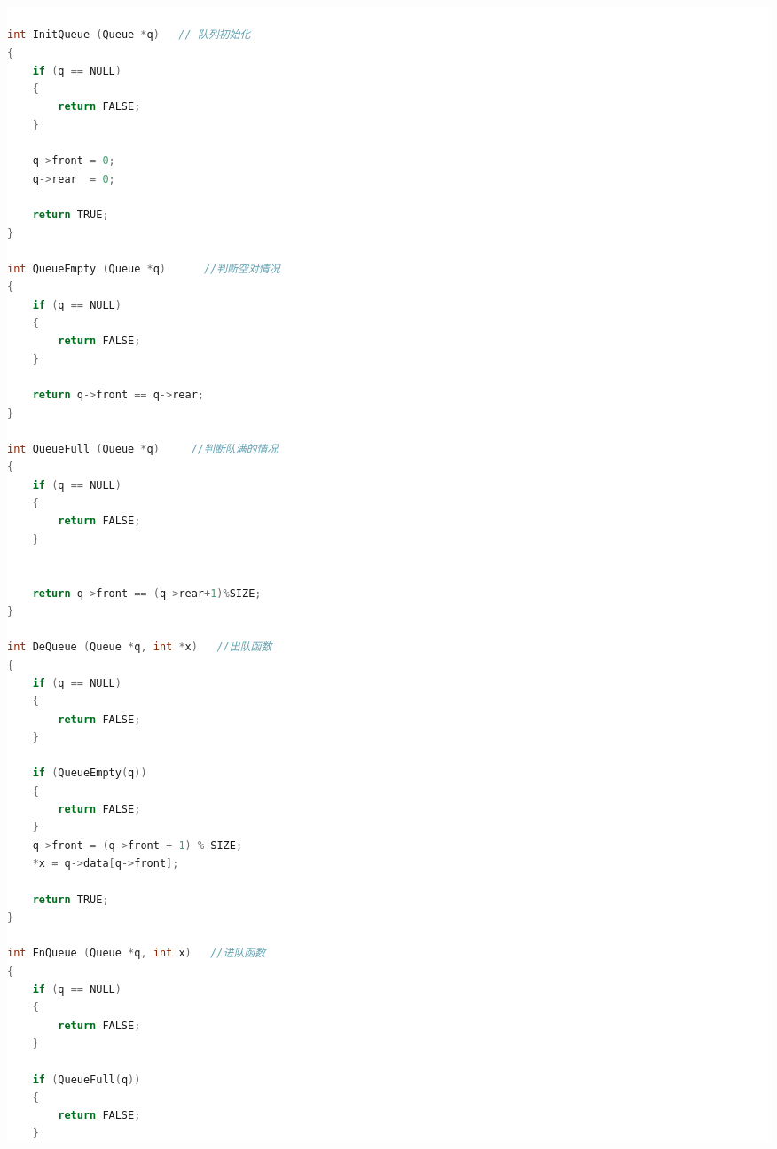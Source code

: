 ```c++
 
int InitQueue (Queue *q)   // 队列初始化
{
	if (q == NULL)
	{
		return FALSE;
	}
	
	q->front = 0;
	q->rear  = 0;
	
	return TRUE;
}
 
int QueueEmpty (Queue *q)      //判断空对情况
{
	if (q == NULL)
	{
		return FALSE;
	}
	
	return q->front == q->rear;
}
 
int QueueFull (Queue *q)     //判断队满的情况
{
	if (q == NULL)
	{
		return FALSE;
	}
	
	
	return q->front == (q->rear+1)%SIZE;
} 
 
int DeQueue (Queue *q, int *x)   //出队函数
{
	if (q == NULL)
	{
		return FALSE;
	}
	
	if (QueueEmpty(q))
	{
		return FALSE;
	}
	q->front = (q->front + 1) % SIZE;
	*x = q->data[q->front];
	
	return TRUE;
}
 
int EnQueue (Queue *q, int x)   //进队函数
{
	if (q == NULL)
	{
		return FALSE;
	}
	
	if (QueueFull(q))
	{
		return FALSE;
	}
```